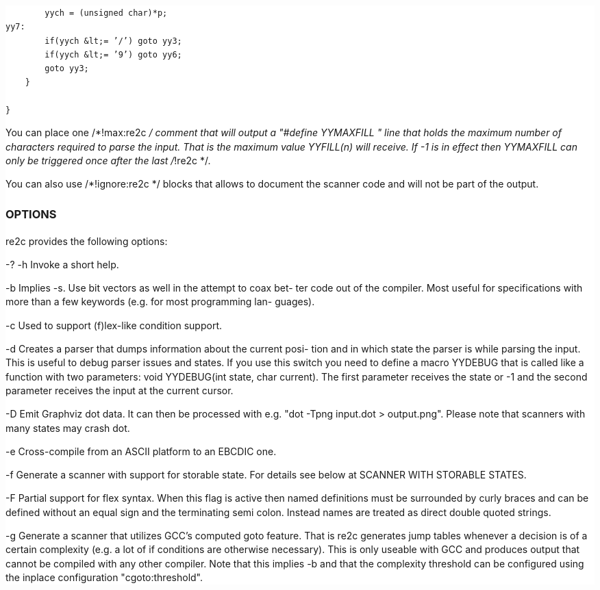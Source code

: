             yych = (unsigned char)*p;
    yy7:
            if(yych &lt;= ’/’) goto yy3;
            if(yych &lt;= ’9’) goto yy6;
            goto yy3;
        }

    }

  You can place one /*!max:re2c */ comment that will  output  a  "#define
  YYMAXFILL  <n>"  line  that  holds  the  maximum  number  of characters
  required to parse the input. That is the maximum value  YYFILL(n)  will
  receive.  If  -1 is in effect then YYMAXFILL can only be triggered once
  after the last /*!re2c */.

  You can also use /*!ignore:re2c */ blocks that allows to  document  the
  scanner code and will not be part of the output.


### OPTIONS
  re2c provides the following options:

  -?     -h Invoke a short help.

  -b     Implies -s.  Use bit vectors as well in the attempt to coax bet-
        ter code out of the compiler.  Most  useful  for  specifications
        with  more  than  a few keywords (e.g. for most programming lan-
        guages).

  -c     Used to support (f)lex-like condition support.

  -d     Creates a parser that dumps information about the current  posi-
        tion  and  in which state the parser is while parsing the input.
        This is useful to debug parser issues and  states.  If  you  use
        this  switch  you  need to define a macro YYDEBUG that is called
        like a function with two  parameters:  void  YYDEBUG(int  state,
        char  current). The first parameter receives the state or -1 and
        the second parameter receives the input at the current cursor.

  -D     Emit Graphviz dot data. It can then be processed with e.g.  "dot
        -Tpng  input.dot  >  output.png". Please note that scanners with
        many states may crash dot.

  -e     Cross-compile from an ASCII platform to an EBCDIC one.

  -f     Generate a scanner with support for storable state.  For details
        see below at SCANNER WITH STORABLE STATES.

  -F     Partial  support  for flex syntax. When this flag is active then
        named definitions must be surrounded by curly braces and can  be
        defined  without  an  equal sign and the terminating semi colon.
        Instead names are treated as direct double quoted strings.

  -g     Generate a scanner that utilizes GCC’s  computed  goto  feature.
        That  is  re2c generates jump tables whenever a decision is of a
        certain complexity (e.g. a lot of if  conditions  are  otherwise
        necessary).  This  is  only useable with GCC and produces output
        that cannot be compiled with any other compiler. Note that  this
        implies  -b  and that the complexity threshold can be configured
        using the inplace configuration "cgoto:threshold".
